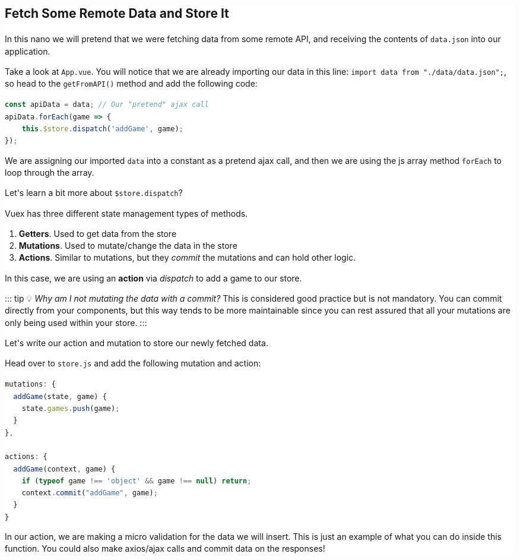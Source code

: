 ## Fetch Some Remote Data and Store It

In this nano we will pretend that we were fetching data from some remote API, and receiving the contents of `data.json` into our application.

Take a look at `App.vue`. You will notice that we are already importing our data in this line: `import data from "./data/data.json";`, so head to the `getFromAPI()` method and add the following code:

```js
const apiData = data; // Our "pretend" ajax call
apiData.forEach(game => {
	this.$store.dispatch('addGame', game);
});
```

We are assigning our imported `data` into a constant as a pretend ajax call, and then we are using the
js array method `forEach` to loop through the array.

Let's learn a bit more about `$store.dispatch`?

Vuex has three different state management types of methods.

1. **Getters**. Used to get data from the store
2. **Mutations**. Used to mutate/change the data in the store
3. **Actions**. Similar to mutations, but they _commit_ the mutations and can hold other logic.

In this case, we are using an **action** via _dispatch_ to add a game to our store.

::: tip 💡
_Why am I not mutating the data with a commit?_ This is considered good practice but is not mandatory.
You can commit directly from your components, but this way tends to be more maintainable since you can rest assured
that all your mutations are only being used within your store.
:::

Let's write our action and mutation to store our newly fetched data.

Head over to `store.js` and add the following mutation and action:

```js
mutations: {
  addGame(state, game) {
    state.games.push(game);
  }
},

actions: {
  addGame(context, game) {
    if (typeof game !== 'object' && game !== null) return;
    context.commit("addGame", game);
  }
}
```

In our action, we are making a micro validation for the data we will insert. This is just an example
of what you can do inside this function. You could also make axios/ajax calls and commit data on the
responses!
